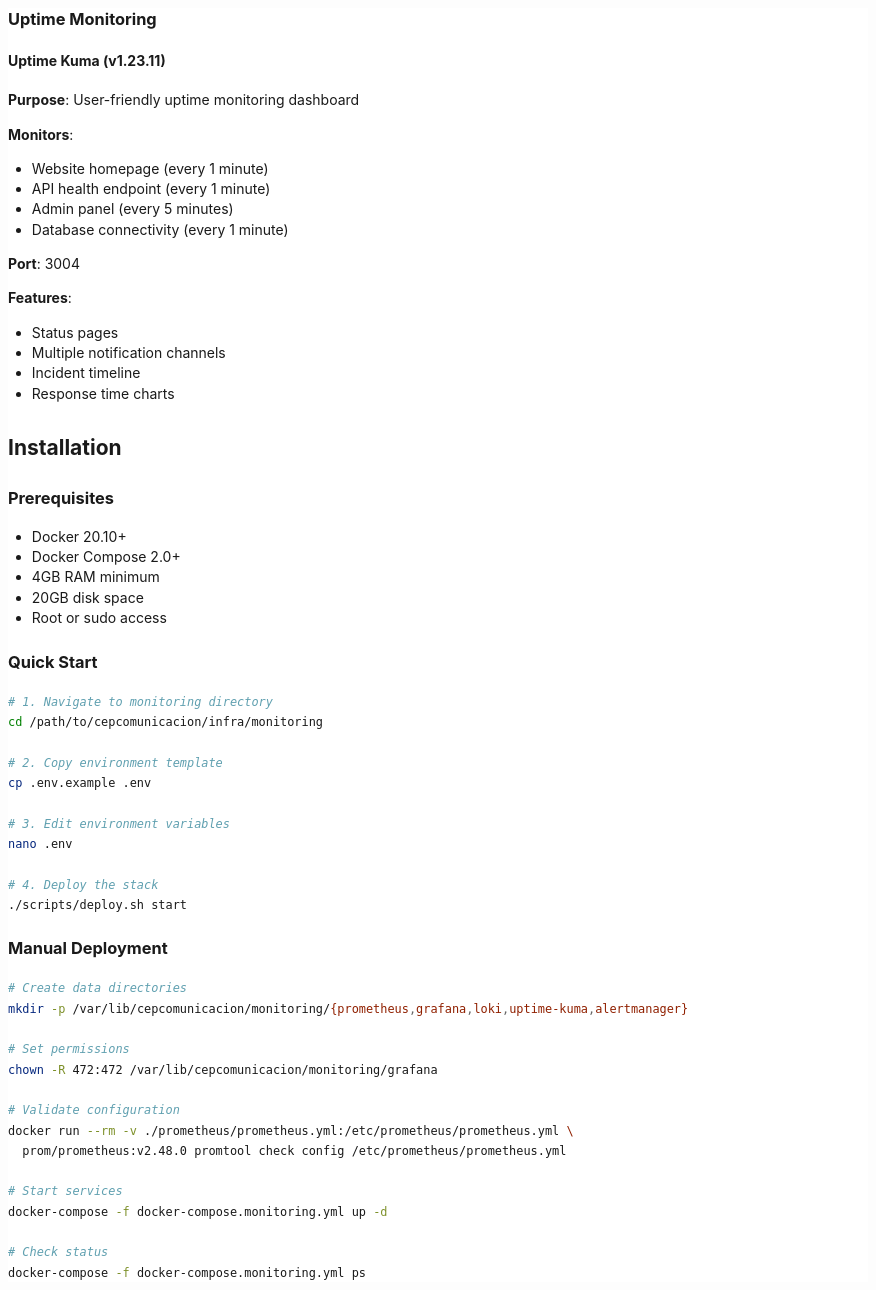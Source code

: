 ### Uptime Monitoring

#### Uptime Kuma (v1.23.11)

**Purpose**: User-friendly uptime monitoring dashboard

**Monitors**:
- Website homepage (every 1 minute)
- API health endpoint (every 1 minute)
- Admin panel (every 5 minutes)
- Database connectivity (every 1 minute)

**Port**: 3004

**Features**:
- Status pages
- Multiple notification channels
- Incident timeline
- Response time charts

## Installation

### Prerequisites

- Docker 20.10+
- Docker Compose 2.0+
- 4GB RAM minimum
- 20GB disk space
- Root or sudo access

### Quick Start

```bash
# 1. Navigate to monitoring directory
cd /path/to/cepcomunicacion/infra/monitoring

# 2. Copy environment template
cp .env.example .env

# 3. Edit environment variables
nano .env

# 4. Deploy the stack
./scripts/deploy.sh start
```

### Manual Deployment

```bash
# Create data directories
mkdir -p /var/lib/cepcomunicacion/monitoring/{prometheus,grafana,loki,uptime-kuma,alertmanager}

# Set permissions
chown -R 472:472 /var/lib/cepcomunicacion/monitoring/grafana

# Validate configuration
docker run --rm -v ./prometheus/prometheus.yml:/etc/prometheus/prometheus.yml \
  prom/prometheus:v2.48.0 promtool check config /etc/prometheus/prometheus.yml

# Start services
docker-compose -f docker-compose.monitoring.yml up -d

# Check status
docker-compose -f docker-compose.monitoring.yml ps

```